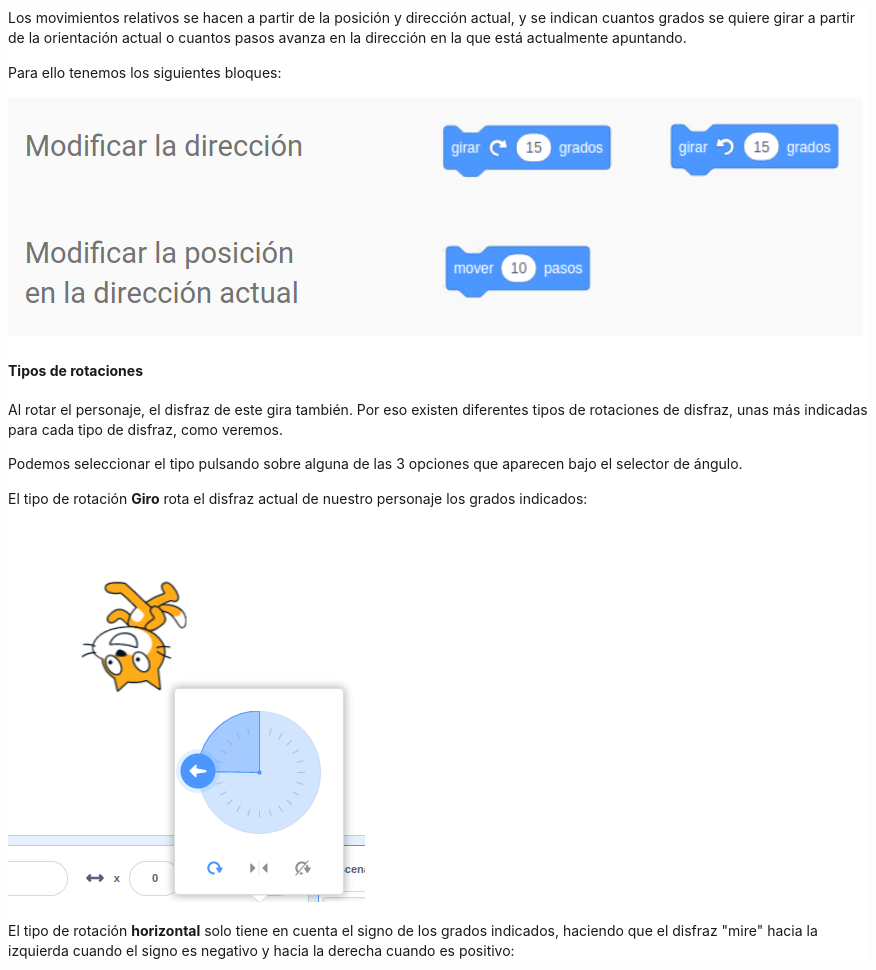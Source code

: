 Los movimientos relativos se hacen a partir de la posición y dirección actual, y se indican cuantos grados se quiere girar a partir de la orientación actual o cuantos pasos avanza en la dirección en la que está actualmente apuntando.

Para ello tenemos los siguientes bloques:

![Movimientos Relativos](./images/MovimientosRelativos.png)

#### Tipos de rotaciones

Al rotar el personaje, el disfraz de este gira también. Por eso existen diferentes tipos de rotaciones de disfraz, unas más indicadas para cada tipo de disfraz, como veremos. 

Podemos seleccionar el tipo pulsando sobre alguna de las 3 opciones que aparecen bajo el selector de ángulo.

El tipo de rotación **Giro** rota el disfraz actual de nuestro personaje los grados indicados:

![Rotacion tipo Giro](./images/RotacionGiro.png)

El tipo de rotación **horizontal** solo tiene en cuenta el signo de los grados indicados, haciendo que el disfraz "mire" hacia la izquierda cuando el signo es negativo y hacia la derecha cuando es positivo:
